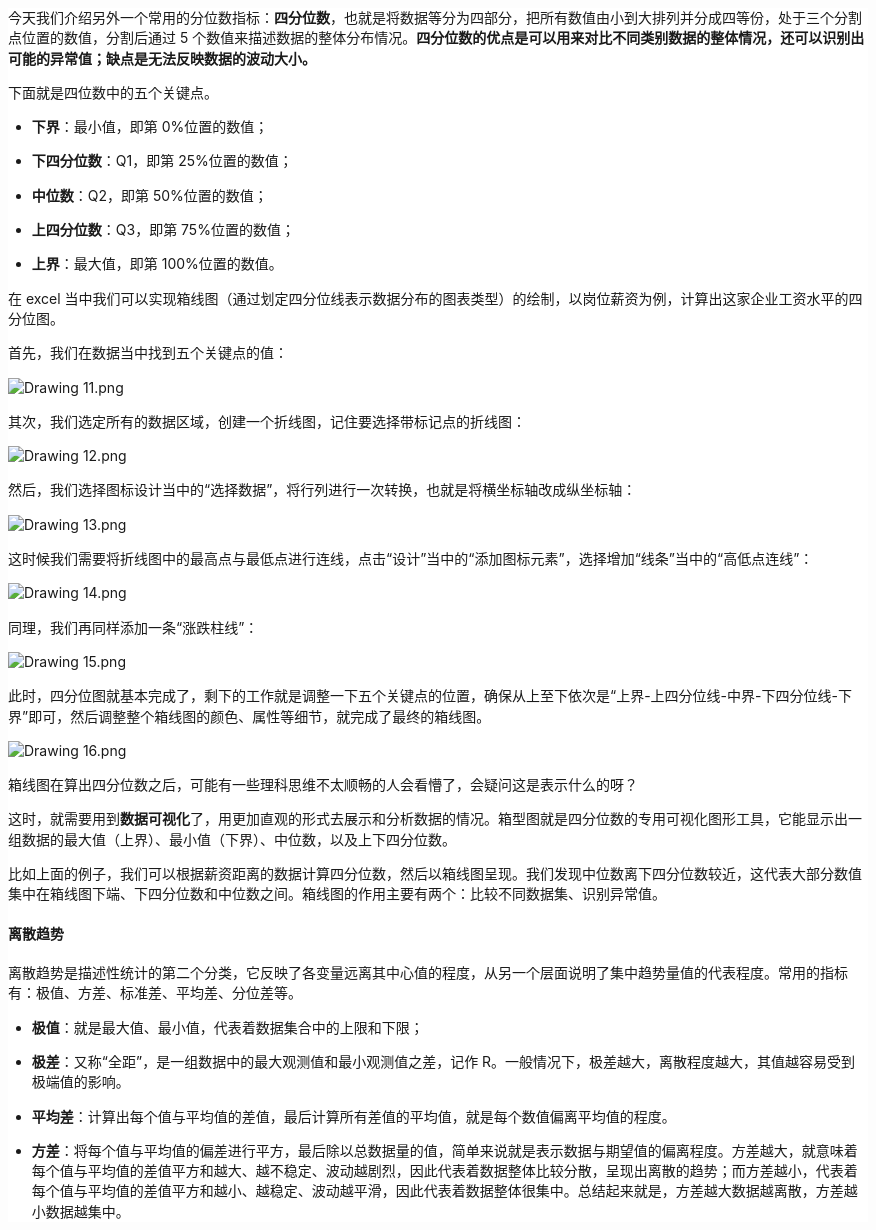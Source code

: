 <p data-nodeid="1780">今天我们介绍另外一个常用的分位数指标：<strong data-nodeid="2005">四分位数</strong>，也就是将数据等分为四部分，把所有数值由小到大排列并分成四等份，处于三个分割点位置的数值，分割后通过 5 个数值来描述数据的整体分布情况。<strong data-nodeid="2006">四分位数的优点是可以用来对比不同类别数据的整体情况，还可以识别出可能的异常值；缺点是无法反映数据的波动大小。</strong></p>
<p data-nodeid="1781">下面就是四位数中的五个关键点。</p>
<ul data-nodeid="1782">
<li data-nodeid="1783">
<p data-nodeid="1784"><strong data-nodeid="2012">下界</strong>：最小值，即第 0%位置的数值；</p>
</li>
<li data-nodeid="1785">
<p data-nodeid="1786"><strong data-nodeid="2017">下四分位数</strong>：Q1，即第 25%位置的数值；</p>
</li>
<li data-nodeid="1787">
<p data-nodeid="1788"><strong data-nodeid="2022">中位数</strong>：Q2，即第 50%位置的数值；</p>
</li>
<li data-nodeid="1789">
<p data-nodeid="1790"><strong data-nodeid="2027">上四分位数</strong>：Q3，即第 75%位置的数值；</p>
</li>
<li data-nodeid="1791">
<p data-nodeid="1792"><strong data-nodeid="2032">上界</strong>：最大值，即第 100%位置的数值。</p>
</li>
</ul>
<p data-nodeid="1793">在 excel 当中我们可以实现箱线图（通过划定四分位线表示数据分布的图表类型）的绘制，以岗位薪资为例，计算出这家企业工资水平的四分位图。</p>
<p data-nodeid="1794">首先，我们在数据当中找到五个关键点的值：</p>
<p data-nodeid="1795"><img src="https://s0.lgstatic.com/i/image/M00/68/ED/Ciqc1F-lHpeANdXTAAE_bJ9ttvs187.png" alt="Drawing 11.png" data-nodeid="2037"></p>
<p data-nodeid="1796">其次，我们选定所有的数据区域，创建一个折线图，记住要选择带标记点的折线图：</p>
<p data-nodeid="1797"><img src="https://s0.lgstatic.com/i/image/M00/68/ED/Ciqc1F-lHp6ARay2AAEv-yCzMhI735.png" alt="Drawing 12.png" data-nodeid="2041"></p>
<p data-nodeid="1798">然后，我们选择图标设计当中的“选择数据”，将行列进行一次转换，也就是将横坐标轴改成纵坐标轴：</p>
<p data-nodeid="1799"><img src="https://s0.lgstatic.com/i/image/M00/68/F8/CgqCHl-lHqaAf5NdAAThcoSKeGg566.png" alt="Drawing 13.png" data-nodeid="2045"></p>
<p data-nodeid="1800">这时候我们需要将折线图中的最高点与最低点进行连线，点击“设计”当中的“添加图标元素”，选择增加“线条”当中的“高低点连线”：</p>
<p data-nodeid="1801"><img src="https://s0.lgstatic.com/i/image/M00/68/ED/Ciqc1F-lHq2AdkeXAAE8daq5DyI253.png" alt="Drawing 14.png" data-nodeid="2049"></p>
<p data-nodeid="1802">同理，我们再同样添加一条“涨跌柱线”：</p>
<p data-nodeid="1803"><img src="https://s0.lgstatic.com/i/image/M00/68/F8/CgqCHl-lHrWAGNY6AATTJLZUSEY580.png" alt="Drawing 15.png" data-nodeid="2053"></p>
<p data-nodeid="1804">此时，四分位图就基本完成了，剩下的工作就是调整一下五个关键点的位置，确保从上至下依次是“上界-上四分位线-中界-下四分位线-下界”即可，然后调整整个箱线图的颜色、属性等细节，就完成了最终的箱线图。</p>
<p data-nodeid="1805"><img src="https://s0.lgstatic.com/i/image/M00/68/F8/CgqCHl-lHr2AUVRBAABW8EMvvnQ066.png" alt="Drawing 16.png" data-nodeid="2057"></p>
<p data-nodeid="1806">箱线图在算出四分位数之后，可能有一些理科思维不太顺畅的人会看懵了，会疑问这是表示什么的呀？</p>
<p data-nodeid="1807">这时，就需要用到<strong data-nodeid="2064">数据可视化</strong>了，用更加直观的形式去展示和分析数据的情况。箱型图就是四分位数的专用可视化图形工具，它能显示出一组数据的最大值（上界）、最小值（下界）、中位数，以及上下四分位数。</p>
<p data-nodeid="1808">比如上面的例子，我们可以根据薪资距离的数据计算四分位数，然后以箱线图呈现。我们发现中位数离下四分位数较近，这代表大部分数值集中在箱线图下端、下四分位数和中位数之间。箱线图的作用主要有两个：比较不同数据集、识别异常值。</p>
<h4 data-nodeid="1809">离散趋势</h4>
<p data-nodeid="1810">离散趋势是描述性统计的第二个分类，它反映了各变量远离其中心值的程度，从另一个层面说明了集中趋势量值的代表程度。常用的指标有：极值、方差、标准差、平均差、分位差等。</p>
<ul data-nodeid="1811">
<li data-nodeid="1812">
<p data-nodeid="1813"><strong data-nodeid="2072">极值</strong>：就是最大值、最小值，代表着数据集合中的上限和下限；</p>
</li>
<li data-nodeid="1814">
<p data-nodeid="1815"><strong data-nodeid="2077">极差</strong>：又称“全距”，是一组数据中的最大观测值和最小观测值之差，记作 R。一般情况下，极差越大，离散程度越大，其值越容易受到极端值的影响。</p>
</li>
<li data-nodeid="1816">
<p data-nodeid="1817"><strong data-nodeid="2082">平均差</strong>：计算出每个值与平均值的差值，最后计算所有差值的平均值，就是每个数值偏离平均值的程度。</p>
</li>
<li data-nodeid="1818">
<p data-nodeid="1819"><strong data-nodeid="2087">方差</strong>：将每个值与平均值的偏差进行平方，最后除以总数据量的值，简单来说就是表示数据与期望值的偏离程度。方差越大，就意味着每个值与平均值的差值平方和越大、越不稳定、波动越剧烈，因此代表着数据整体比较分散，呈现出离散的趋势；而方差越小，代表着每个值与平均值的差值平方和越小、越稳定、波动越平滑，因此代表着数据整体很集中。总结起来就是，方差越大数据越离散，方差越小数据越集中。</p>
</li>